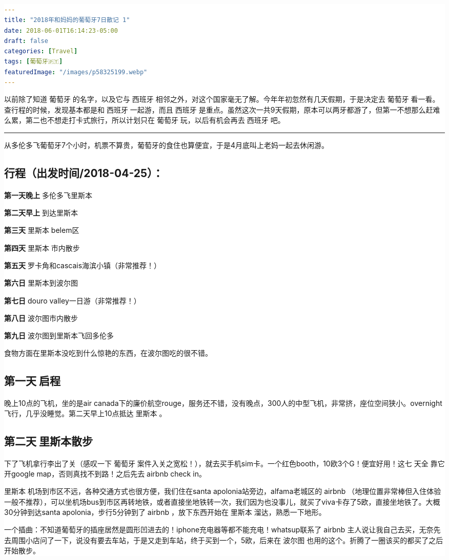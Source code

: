 ```yaml
---
title: "2018年和妈妈的葡萄牙7日散记 1"
date: 2018-06-01T16:14:23-05:00
draft: false
categories: [Travel]
tags: [葡萄牙🇵🇹]
featuredImage: "/images/p58325199.webp"
---
```


以前除了知道 葡萄牙 的名字，以及它与 西班牙 相邻之外，对这个国家毫无了解。今年年初忽然有几天假期，于是决定去 葡萄牙 看一看。查行程的时候，发现基本都是和 西班牙 一起游，而且 西班牙 是重点。虽然这次一共9天假期，原本可以两牙都游了，但第一不想那么赶难么累，第二也不想走打卡式旅行，所以计划只在 葡萄牙 玩，以后有机会再去 西班牙 吧。

---

从多伦多飞葡萄牙7个小时，机票不算贵，葡萄牙的食住也算便宜，于是4月底叫上老妈一起去休闲游。

## 行程（出发时间/2018-04-25）：

**第一天晚上** 多伦多飞里斯本 

**第二天早上** 到达里斯本 

**第三天** 里斯本 belem区

**第四天** 里斯本 市内散步

**第五天** 罗卡角和cascais海滨小镇（非常推荐！）

**第六日** 里斯本到波尔图 

**第七日** douro valley一日游（非常推荐！）

**第八日** 波尔图市内散步

**第九日** 波尔图到里斯本飞回多伦多 

食物方面在里斯本没吃到什么惊艳的东西，在波尔图吃的很不错。

## 第一天 启程

晚上10点的飞机，坐的是air canada下的廉价航空rouge，服务还不错，没有晚点，300人的中型飞机，非常挤，座位空间狭小。overnight飞行，几乎没睡觉。第二天早上10点抵达 里斯本 。

## 第二天 里斯本散步

下了飞机拿行李出了关（感叹一下 葡萄牙 案件入关之宽松！），就去买手机sim卡。一个红色booth，10欧3个G！便宜好用！这七 天全 靠它开google map，否则真找不到路！之后先去 airbnb check in。

里斯本 机场到市区不远，各种交通方式也很方便，我们住在santa apolonia站旁边，alfama老城区的 airbnb （地理位置非常棒但入住体验一般不推荐），可以坐机场bus到市区再转地铁，或者直接坐地铁转一次，我们因为也没事儿，就买了viva卡存了5欧，直接坐地铁了。大概30分钟到达santa apolonia，步行5分钟到了 airbnb ，放下东西开始在 里斯本 溜达，熟悉一下地形。

一个插曲：不知道葡萄牙的插座居然是圆形凹进去的！iphone充电器等都不能充电！whatsup联系了 airbnb 主人说让我自己去买，无奈先去周围小店问了一下，说没有要去车站，于是又走到车站，终于买到一个，5欧，后来在 波尔图 也用的这个。折腾了一圈该买的都买了之后开始散步。
